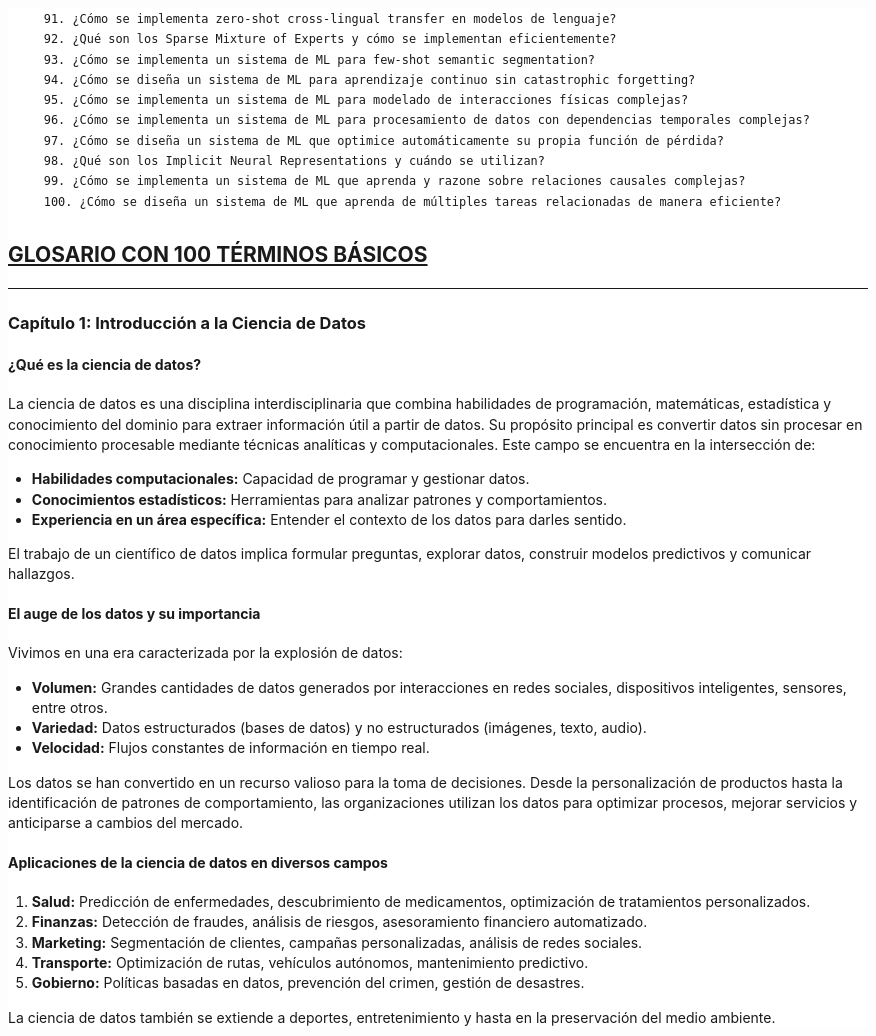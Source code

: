          91. ¿Cómo se implementa zero-shot cross-lingual transfer en modelos de lenguaje?
         92. ¿Qué son los Sparse Mixture of Experts y cómo se implementan eficientemente?
         93. ¿Cómo se implementa un sistema de ML para few-shot semantic segmentation?
         94. ¿Cómo se diseña un sistema de ML para aprendizaje continuo sin catastrophic forgetting?
         95. ¿Cómo se implementa un sistema de ML para modelado de interacciones físicas complejas?
         96. ¿Cómo se implementa un sistema de ML para procesamiento de datos con dependencias temporales complejas?
         97. ¿Cómo se diseña un sistema de ML que optimice automáticamente su propia función de pérdida?
         98. ¿Qué son los Implicit Neural Representations y cuándo se utilizan?
         99. ¿Cómo se implementa un sistema de ML que aprenda y razone sobre relaciones causales complejas?
         100. ¿Cómo se diseña un sistema de ML que aprenda de múltiples tareas relacionadas de manera eficiente?

## [GLOSARIO CON 100 TÉRMINOS BÁSICOS](https://github.com/JosueAlbelaez/Ciencia-de-Datos/blob/main/README.md#glosario)
___________________________________________________________________________________________________________________
### Capítulo 1: Introducción a la Ciencia de Datos  

#### ¿Qué es la ciencia de datos?  
La ciencia de datos es una disciplina interdisciplinaria que combina habilidades de programación, matemáticas, estadística y conocimiento del dominio para extraer información útil a partir de datos. Su propósito principal es convertir datos sin procesar en conocimiento procesable mediante técnicas analíticas y computacionales. Este campo se encuentra en la intersección de:  
- **Habilidades computacionales:** Capacidad de programar y gestionar datos.  
- **Conocimientos estadísticos:** Herramientas para analizar patrones y comportamientos.  
- **Experiencia en un área específica:** Entender el contexto de los datos para darles sentido.  

El trabajo de un científico de datos implica formular preguntas, explorar datos, construir modelos predictivos y comunicar hallazgos.  

#### El auge de los datos y su importancia  
Vivimos en una era caracterizada por la explosión de datos:  
- **Volumen:** Grandes cantidades de datos generados por interacciones en redes sociales, dispositivos inteligentes, sensores, entre otros.  
- **Variedad:** Datos estructurados (bases de datos) y no estructurados (imágenes, texto, audio).  
- **Velocidad:** Flujos constantes de información en tiempo real.  

Los datos se han convertido en un recurso valioso para la toma de decisiones. Desde la personalización de productos hasta la identificación de patrones de comportamiento, las organizaciones utilizan los datos para optimizar procesos, mejorar servicios y anticiparse a cambios del mercado.  

#### Aplicaciones de la ciencia de datos en diversos campos  
1. **Salud:** Predicción de enfermedades, descubrimiento de medicamentos, optimización de tratamientos personalizados.  
2. **Finanzas:** Detección de fraudes, análisis de riesgos, asesoramiento financiero automatizado.  
3. **Marketing:** Segmentación de clientes, campañas personalizadas, análisis de redes sociales.  
4. **Transporte:** Optimización de rutas, vehículos autónomos, mantenimiento predictivo.  
5. **Gobierno:** Políticas basadas en datos, prevención del crimen, gestión de desastres.  

La ciencia de datos también se extiende a deportes, entretenimiento y hasta en la preservación del medio ambiente.  
